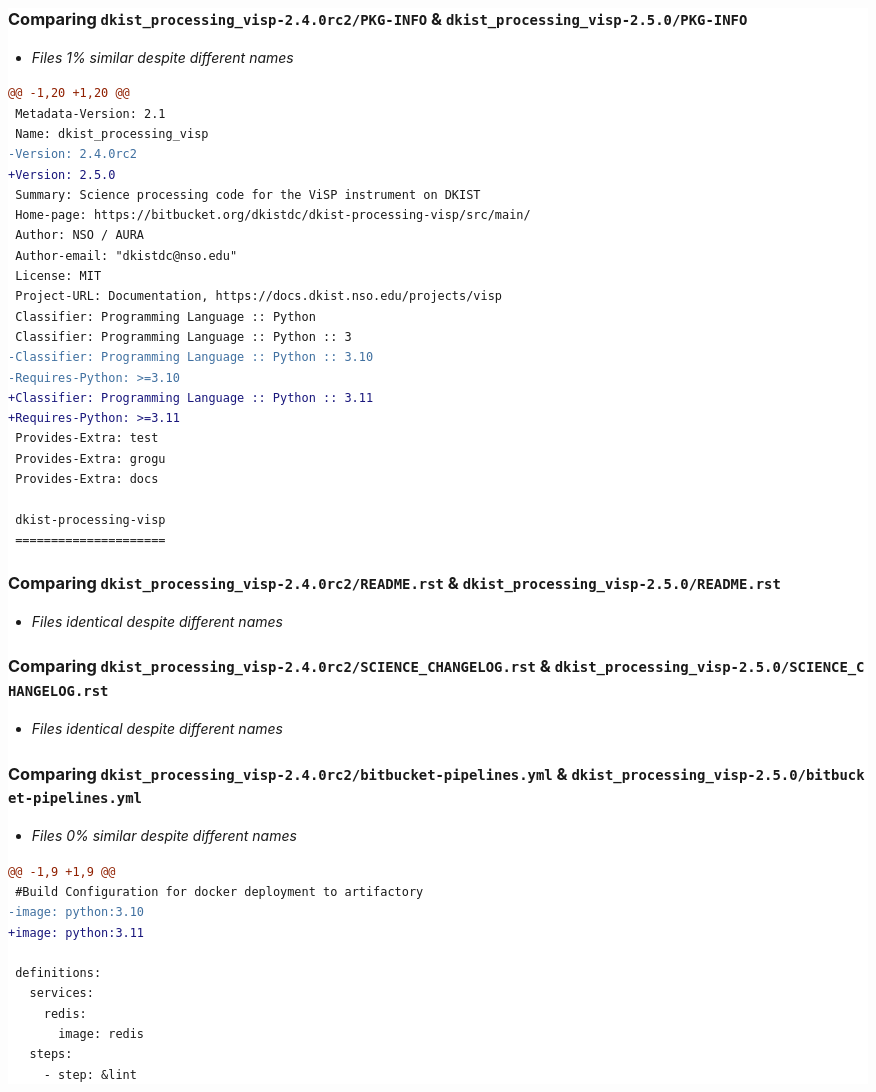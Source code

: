 ### Comparing `dkist_processing_visp-2.4.0rc2/PKG-INFO` & `dkist_processing_visp-2.5.0/PKG-INFO`

 * *Files 1% similar despite different names*

```diff
@@ -1,20 +1,20 @@
 Metadata-Version: 2.1
 Name: dkist_processing_visp
-Version: 2.4.0rc2
+Version: 2.5.0
 Summary: Science processing code for the ViSP instrument on DKIST
 Home-page: https://bitbucket.org/dkistdc/dkist-processing-visp/src/main/
 Author: NSO / AURA
 Author-email: "dkistdc@nso.edu"
 License: MIT
 Project-URL: Documentation, https://docs.dkist.nso.edu/projects/visp
 Classifier: Programming Language :: Python
 Classifier: Programming Language :: Python :: 3
-Classifier: Programming Language :: Python :: 3.10
-Requires-Python: >=3.10
+Classifier: Programming Language :: Python :: 3.11
+Requires-Python: >=3.11
 Provides-Extra: test
 Provides-Extra: grogu
 Provides-Extra: docs
 
 dkist-processing-visp
 =====================
```

### Comparing `dkist_processing_visp-2.4.0rc2/README.rst` & `dkist_processing_visp-2.5.0/README.rst`

 * *Files identical despite different names*

### Comparing `dkist_processing_visp-2.4.0rc2/SCIENCE_CHANGELOG.rst` & `dkist_processing_visp-2.5.0/SCIENCE_CHANGELOG.rst`

 * *Files identical despite different names*

### Comparing `dkist_processing_visp-2.4.0rc2/bitbucket-pipelines.yml` & `dkist_processing_visp-2.5.0/bitbucket-pipelines.yml`

 * *Files 0% similar despite different names*

```diff
@@ -1,9 +1,9 @@
 #Build Configuration for docker deployment to artifactory
-image: python:3.10
+image: python:3.11
 
 definitions:
   services:
     redis:
       image: redis
   steps:
     - step: &lint
```
